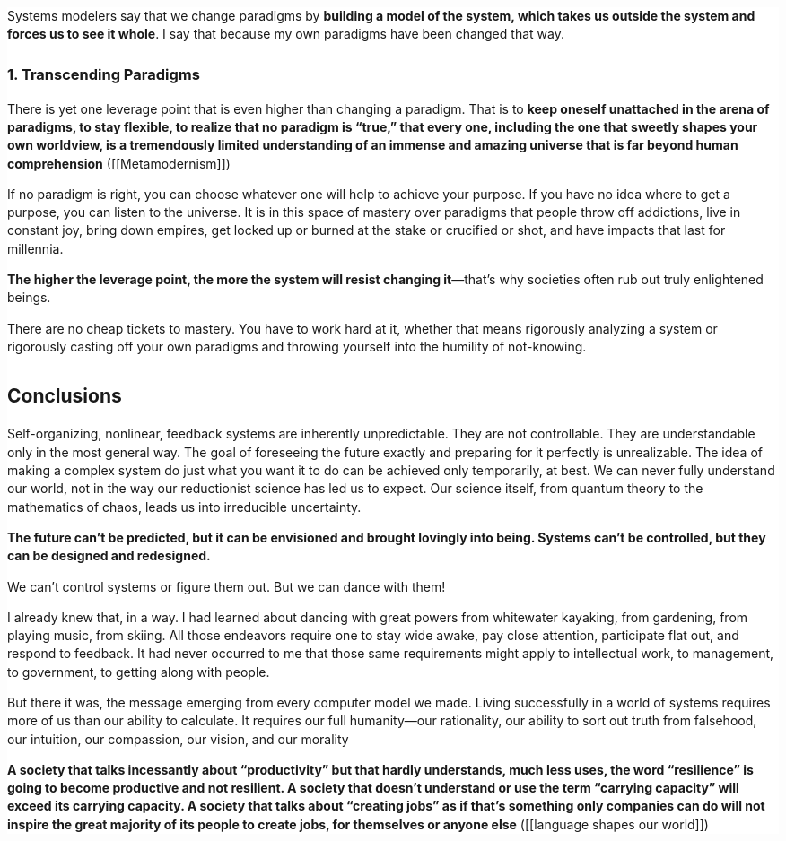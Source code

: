 Systems modelers say that we change paradigms by **building a model of the system, which takes us outside the system and forces us to see it whole**. I say that because my own paradigms have been changed that way.

### 1. Transcending Paradigms
 There is yet one leverage point that is even higher than changing a paradigm. That is to **keep oneself unattached in the arena of paradigms, to stay flexible, to realize that no paradigm is “true,” that every one, including the one that sweetly shapes your own worldview, is a tremendously limited understanding of an immense and amazing universe that is far beyond human comprehension** ([[Metamodernism]])

If no paradigm is right, you can choose whatever one will help to achieve your purpose. If you have no idea where to get a purpose, you can listen to the universe. 
It is in this space of mastery over paradigms that people throw off addictions, live in constant joy, bring down empires, get locked up or burned at the stake or crucified or shot, and have impacts that last for millennia.

**The higher the leverage point, the more the system will resist changing it**—that’s why societies often rub out truly enlightened beings.

There are no cheap tickets to mastery. You have to work hard at it, whether that means rigorously analyzing a system or rigorously casting off your own paradigms and throwing yourself into the humility of not-knowing.

## Conclusions
Self-organizing, nonlinear, feedback systems are inherently unpredictable. They are not controllable. They are understandable only in the most general way. The goal of foreseeing the future exactly and preparing for it perfectly is unrealizable. The idea of making a complex system do just what you want it to do can be achieved only temporarily, at best. We can never fully understand our world, not in the way our reductionist science has led us to expect. Our science itself, from quantum theory to the mathematics of chaos, leads us into irreducible uncertainty.

**The future can’t be predicted, but it can be envisioned and brought lovingly into being. Systems can’t be controlled, but they can be designed and redesigned.**

We can’t control systems or figure them out. But we can dance with them!

I already knew that, in a way. I had learned about dancing with great powers from whitewater kayaking, from gardening, from playing music, from skiing. All those endeavors require one to stay wide awake, pay close attention, participate flat out, and respond to feedback. It had never occurred to me that those same requirements might apply to intellectual work, to management, to government, to getting along with people.

But there it was, the message emerging from every computer model we made. Living successfully in a world of systems requires more of us than our ability to calculate. It requires our full humanity—our rationality, our ability to sort out truth from falsehood, our intuition, our compassion, our vision, and our morality  

**A society that talks incessantly about “productivity” but that hardly understands, much less uses, the word “resilience” is going to become productive and not resilient. A society that doesn’t understand or use the term “carrying capacity” will exceed its carrying capacity. A society that talks about “creating jobs” as if that’s something only companies can do will not inspire the great majority of its people to create jobs, for themselves or anyone else** ([[language shapes our world]]) 
